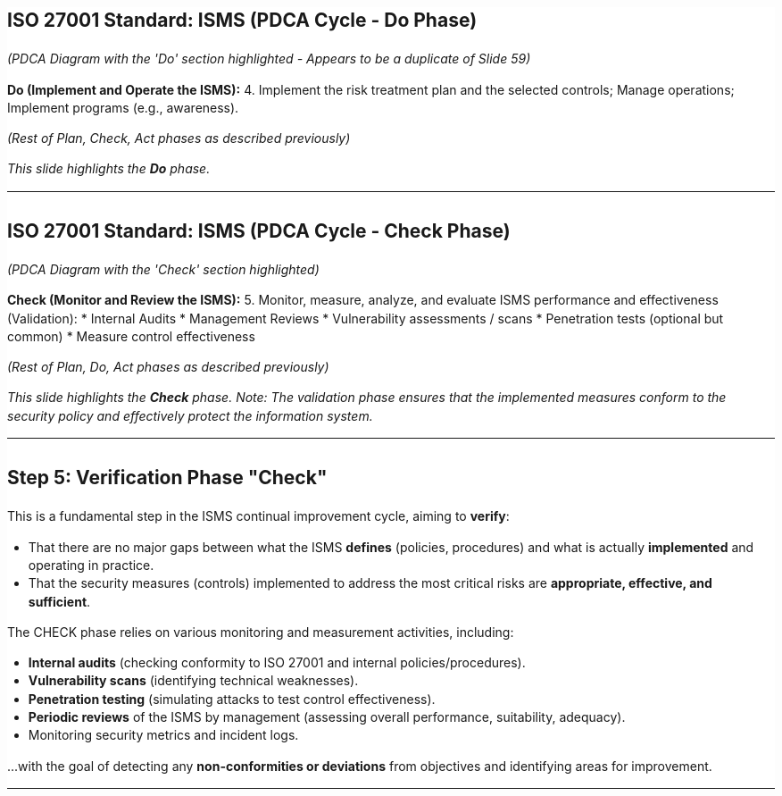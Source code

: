 
## ISO 27001 Standard: ISMS (PDCA Cycle - Do Phase)

*(PDCA Diagram with the 'Do' section highlighted - Appears to be a duplicate of Slide 59)*

**Do (Implement and Operate the ISMS):**
4.  Implement the risk treatment plan and the selected controls; Manage operations; Implement programs (e.g., awareness).

*(Rest of Plan, Check, Act phases as described previously)*

*This slide highlights the **Do** phase.*

---

## ISO 27001 Standard: ISMS (PDCA Cycle - Check Phase)

*(PDCA Diagram with the 'Check' section highlighted)*

**Check (Monitor and Review the ISMS):**
5.  Monitor, measure, analyze, and evaluate ISMS performance and effectiveness (Validation):
    *   Internal Audits
    *   Management Reviews
    *   Vulnerability assessments / scans
    *   Penetration tests (optional but common)
    *   Measure control effectiveness

*(Rest of Plan, Do, Act phases as described previously)*

*This slide highlights the **Check** phase.*
*Note: The validation phase ensures that the implemented measures conform to the security policy and effectively protect the information system.*

---

## Step 5: Verification Phase "Check"

This is a fundamental step in the ISMS continual improvement cycle, aiming to **verify**:

*   That there are no major gaps between what the ISMS **defines** (policies, procedures) and what is actually **implemented** and operating in practice.
*   That the security measures (controls) implemented to address the most critical risks are **appropriate, effective, and sufficient**.

The CHECK phase relies on various monitoring and measurement activities, including:

*   **Internal audits** (checking conformity to ISO 27001 and internal policies/procedures).
*   **Vulnerability scans** (identifying technical weaknesses).
*   **Penetration testing** (simulating attacks to test control effectiveness).
*   **Periodic reviews** of the ISMS by management (assessing overall performance, suitability, adequacy).
*   Monitoring security metrics and incident logs.

...with the goal of detecting any **non-conformities or deviations** from objectives and identifying areas for improvement.

---